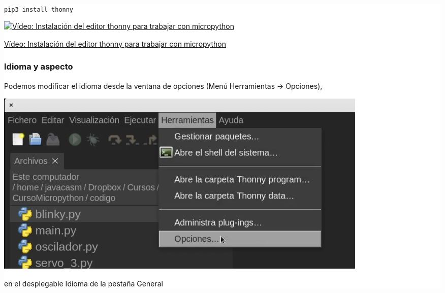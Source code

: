 ```sh
pip3 install thonny
```

[![Vídeo: Instalación del editor thonny para trabajar con micropython](https://img.youtube.com/vi/Y0AMEYzImNQ/0.jpg)](https://drive.google.com/file/d/1MzPOHE7vCj482CQhV7m7ZcZ99B-jWzUN/view?usp=sharing)

[Vídeo: Instalación del editor thonny para trabajar con micropython](https://drive.google.com/file/d/1MzPOHE7vCj482CQhV7m7ZcZ99B-jWzUN/view?usp=sharing)


### Idioma y aspecto

Podemos modificar el idioma desde la ventana de opciones (Menú Herramientas -> Opciones), 

![](./images/Thonny_opciones.png)

en el desplegable Idioma de la pestaña General
